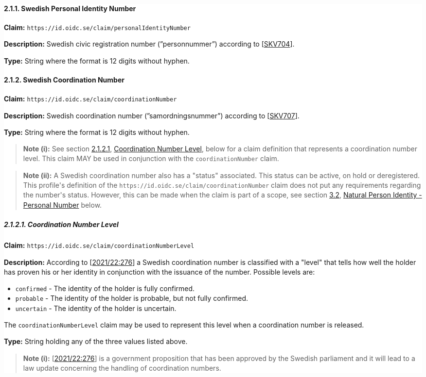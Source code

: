 <a name="swedish-personal-identity-number"></a>
#### 2.1.1. Swedish Personal Identity Number

**Claim:** `https://id.oidc.se/claim/personalIdentityNumber`

**Description:** Swedish civic registration number (”personnummer”) according to \[[SKV704](#skv704)\].

**Type:** String where the format is 12 digits without hyphen.

<a name="swedish-coordination-number"></a>
#### 2.1.2. Swedish Coordination Number

**Claim:** `https://id.oidc.se/claim/coordinationNumber`

**Description:** Swedish coordination number (”samordningsnummer”) according to \[[SKV707](#skv707)\].

**Type:** String where the format is 12 digits without hyphen.

> **Note (i):** See section [2.1.2.1](#coordination-number-level), [Coordination Number Level](#coordination-number-level),
below for a claim definition that represents a coordination number level. This claim MAY be used in conjunction with
the `coordinationNumber` claim.

> **Note (ii):** A Swedish coordination number also has a "status" associated. This status can be active, on hold or
> deregistered. This profile's definition of the `https://id.oidc.se/claim/coordinationNumber` claim does not
> put any requirements regarding the number's status. However, this can be made when the claim is part of a scope,
> see section [3.2](#natural-person-identity-personal-number), [Natural Person Identity - Personal Number](#natural-person-identity-personal-number) below.

<a name="coordination-number-level"></a>
##### 2.1.2.1. Coordination Number Level

**Claim:** `https://id.oidc.se/claim/coordinationNumberLevel`

**Description:** According to \[[2021/22:276](#2021-22-276)\] a Swedish coordination number is classified with a "level"
that tells how well the holder has proven his or her identity in conjunction with the issuance of the number. Possible levels are:

- `confirmed` - The identity of the holder is fully confirmed.
- `probable` - The identity of the holder is probable, but not fully confirmed.
- `uncertain` - The identity of the holder is uncertain.

The `coordinationNumberLevel` claim may be used to represent this level when a coordination number is released.

**Type:** String holding any of the three values listed above.

> **Note (i):** \[[2021/22:276](#2021-22-276)\] is a government proposition that has been approved by the Swedish parliament
and it will lead to a law update concerning the handling of coordination numbers.
